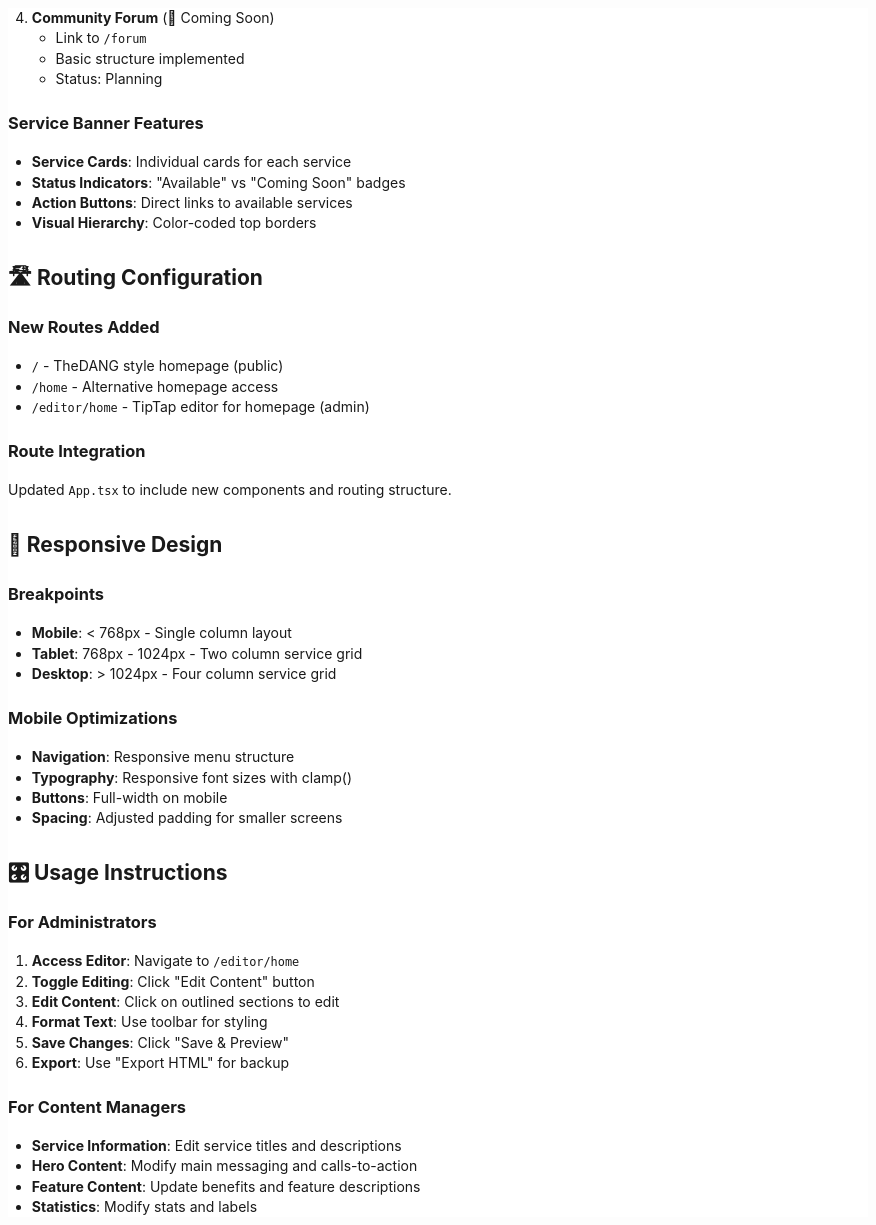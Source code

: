 4. **Community Forum** (🚧 Coming Soon)
   - Link to `/forum`
   - Basic structure implemented
   - Status: Planning

### Service Banner Features
- **Service Cards**: Individual cards for each service
- **Status Indicators**: "Available" vs "Coming Soon" badges
- **Action Buttons**: Direct links to available services
- **Visual Hierarchy**: Color-coded top borders

## 🛣️ Routing Configuration

### New Routes Added
- `/` - TheDANG style homepage (public)
- `/home` - Alternative homepage access
- `/editor/home` - TipTap editor for homepage (admin)

### Route Integration
Updated `App.tsx` to include new components and routing structure.

## 📱 Responsive Design

### Breakpoints
- **Mobile**: < 768px - Single column layout
- **Tablet**: 768px - 1024px - Two column service grid
- **Desktop**: > 1024px - Four column service grid

### Mobile Optimizations
- **Navigation**: Responsive menu structure
- **Typography**: Responsive font sizes with clamp()
- **Buttons**: Full-width on mobile
- **Spacing**: Adjusted padding for smaller screens

## 🎛️ Usage Instructions

### For Administrators
1. **Access Editor**: Navigate to `/editor/home`
2. **Toggle Editing**: Click "Edit Content" button
3. **Edit Content**: Click on outlined sections to edit
4. **Format Text**: Use toolbar for styling
5. **Save Changes**: Click "Save & Preview"
6. **Export**: Use "Export HTML" for backup

### For Content Managers
- **Service Information**: Edit service titles and descriptions
- **Hero Content**: Modify main messaging and calls-to-action
- **Feature Content**: Update benefits and feature descriptions
- **Statistics**: Modify stats and labels
